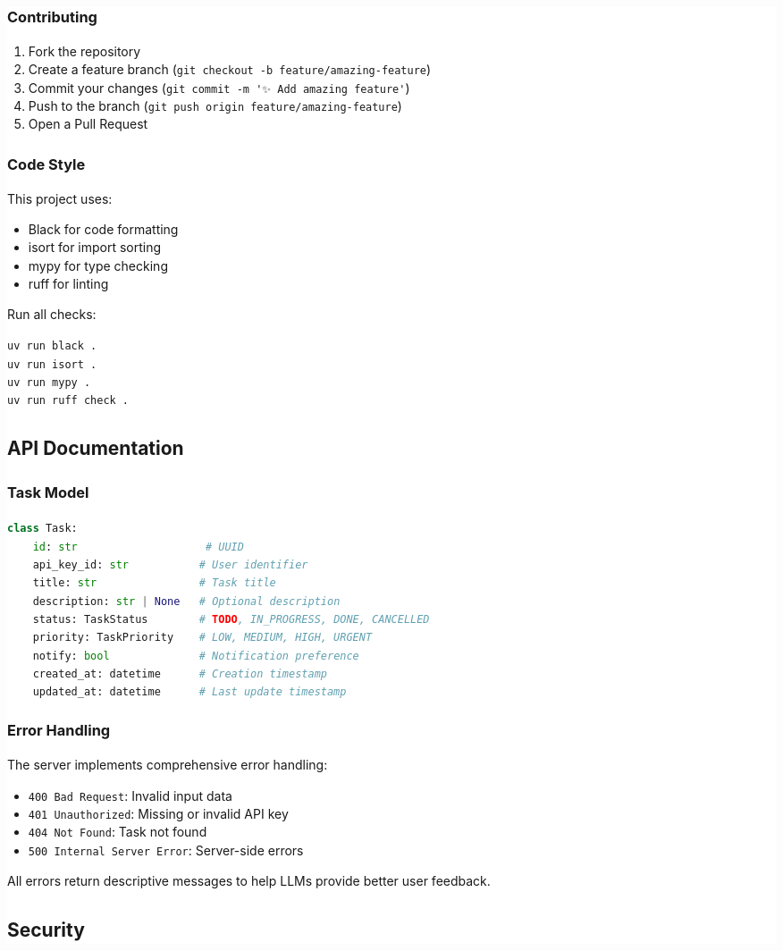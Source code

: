 ### Contributing

1. Fork the repository
2. Create a feature branch (`git checkout -b feature/amazing-feature`)
3. Commit your changes (`git commit -m '✨ Add amazing feature'`)
4. Push to the branch (`git push origin feature/amazing-feature`)
5. Open a Pull Request

### Code Style

This project uses:
- Black for code formatting
- isort for import sorting
- mypy for type checking
- ruff for linting

Run all checks:
```bash
uv run black .
uv run isort .
uv run mypy .
uv run ruff check .
```

## API Documentation

### Task Model

```python
class Task:
    id: str                    # UUID
    api_key_id: str           # User identifier
    title: str                # Task title
    description: str | None   # Optional description
    status: TaskStatus        # TODO, IN_PROGRESS, DONE, CANCELLED
    priority: TaskPriority    # LOW, MEDIUM, HIGH, URGENT
    notify: bool              # Notification preference
    created_at: datetime      # Creation timestamp
    updated_at: datetime      # Last update timestamp
```

### Error Handling

The server implements comprehensive error handling:

- `400 Bad Request`: Invalid input data
- `401 Unauthorized`: Missing or invalid API key
- `404 Not Found`: Task not found
- `500 Internal Server Error`: Server-side errors

All errors return descriptive messages to help LLMs provide better user feedback.

## Security
